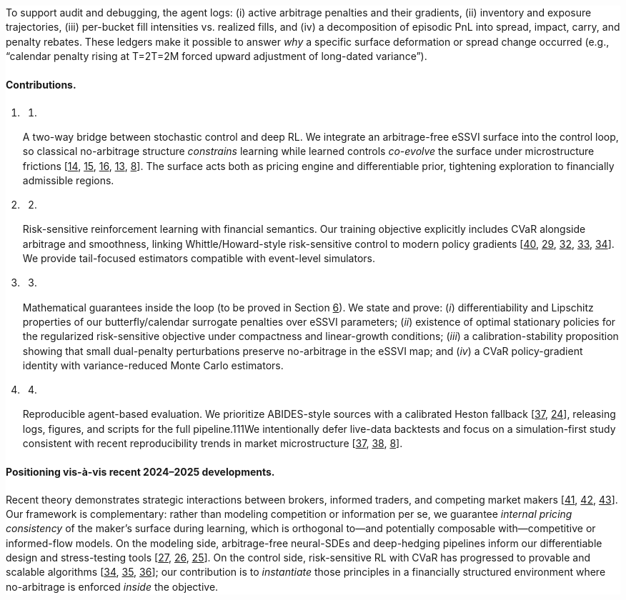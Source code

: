 To support audit and debugging, the agent logs: (i) active arbitrage penalties and their gradients, (ii) inventory and exposure trajectories, (iii) per-bucket fill intensities vs. realized fills, and (iv) a decomposition of episodic PnL into spread, impact, carry, and penalty rebates. These ledgers make it possible to answer *why* a specific surface deformation or spread change occurred (e.g., “calendar penalty rising at T=2T=2M forced upward adjustment of long-dated variance”).

#### Contributions.

1. 1.

   A two-way bridge between stochastic control and deep RL. We integrate an arbitrage-free eSSVI surface into the control loop, so classical no-arbitrage structure *constrains* learning while learned controls *co-evolve* the surface under microstructure frictions [[14](https://arxiv.org/html/2510.04569v1#bib.bib14), [15](https://arxiv.org/html/2510.04569v1#bib.bib15), [16](https://arxiv.org/html/2510.04569v1#bib.bib16), [13](https://arxiv.org/html/2510.04569v1#bib.bib13), [8](https://arxiv.org/html/2510.04569v1#bib.bib8)]. The surface acts both as pricing engine and differentiable prior, tightening exploration to financially admissible regions.
2. 2.

   Risk-sensitive reinforcement learning with financial semantics. Our training objective explicitly includes CVaR alongside arbitrage and smoothness, linking Whittle/Howard-style risk-sensitive control to modern policy gradients [[40](https://arxiv.org/html/2510.04569v1#bib.bib40), [29](https://arxiv.org/html/2510.04569v1#bib.bib29), [32](https://arxiv.org/html/2510.04569v1#bib.bib32), [33](https://arxiv.org/html/2510.04569v1#bib.bib33), [34](https://arxiv.org/html/2510.04569v1#bib.bib34)]. We provide tail-focused estimators compatible with event-level simulators.
3. 3.

   Mathematical guarantees inside the loop (to be proved in Section [6](https://arxiv.org/html/2510.04569v1#S6 "6 Theory ‣ Risk-Sensitive Option Market Making with Arbitrage-Free eSSVI Surfaces: A Constrained RL and Stochastic Control Bridge")). We state and prove: (*i*) differentiability and Lipschitz properties of our butterfly/calendar surrogate penalties over eSSVI parameters; (*ii*) existence of optimal stationary policies for the regularized risk-sensitive objective under compactness and linear-growth conditions; (*iii*) a calibration-stability proposition showing that small dual-penalty perturbations preserve no-arbitrage in the eSSVI map; and (*iv*) a CVaR policy-gradient identity with variance-reduced Monte Carlo estimators.
4. 4.

   Reproducible agent-based evaluation. We prioritize ABIDES-style sources with a calibrated Heston fallback [[37](https://arxiv.org/html/2510.04569v1#bib.bib37), [24](https://arxiv.org/html/2510.04569v1#bib.bib24)], releasing logs, figures, and scripts for the full pipeline.111We intentionally defer live-data backtests and focus on a simulation-first study consistent with recent reproducibility trends in market microstructure [[37](https://arxiv.org/html/2510.04569v1#bib.bib37), [38](https://arxiv.org/html/2510.04569v1#bib.bib38), [8](https://arxiv.org/html/2510.04569v1#bib.bib8)].

#### Positioning vis-à-vis recent 2024–2025 developments.

Recent theory demonstrates strategic interactions between brokers, informed traders, and competing market makers [[41](https://arxiv.org/html/2510.04569v1#bib.bib41), [42](https://arxiv.org/html/2510.04569v1#bib.bib42), [43](https://arxiv.org/html/2510.04569v1#bib.bib43)]. Our framework is complementary: rather than modeling competition or information per se, we guarantee *internal pricing consistency* of the maker’s surface during learning, which is orthogonal to—and potentially composable with—competitive or informed-flow models. On the modeling side, arbitrage-free neural-SDEs and deep-hedging pipelines inform our differentiable design and stress-testing tools [[27](https://arxiv.org/html/2510.04569v1#bib.bib27), [26](https://arxiv.org/html/2510.04569v1#bib.bib26), [25](https://arxiv.org/html/2510.04569v1#bib.bib25)]. On the control side, risk-sensitive RL with CVaR has progressed to provable and scalable algorithms [[34](https://arxiv.org/html/2510.04569v1#bib.bib34), [35](https://arxiv.org/html/2510.04569v1#bib.bib35), [36](https://arxiv.org/html/2510.04569v1#bib.bib36)]; our contribution is to *instantiate* those principles in a financially structured environment where no-arbitrage is enforced *inside* the objective.
